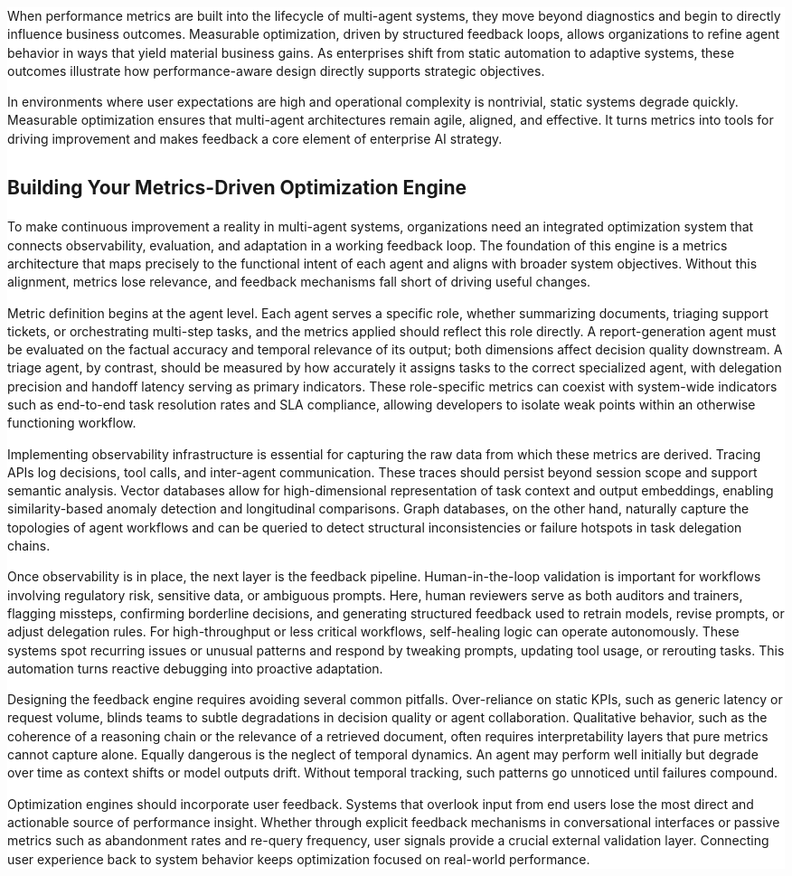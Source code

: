 
When performance metrics are built into the lifecycle of multi-agent systems, they move beyond diagnostics and begin to directly influence business outcomes. Measurable optimization, driven by structured feedback loops, allows organizations to refine agent behavior in ways that yield material business gains. As enterprises shift from static automation to adaptive systems, these outcomes illustrate how performance-aware design directly supports strategic objectives.

In environments where user expectations are high and operational complexity is nontrivial, static systems degrade quickly. Measurable optimization ensures that multi-agent architectures remain agile, aligned, and effective. It turns metrics into tools for driving improvement and makes feedback a core element of enterprise AI strategy.

## Building Your Metrics-Driven Optimization Engine

To make continuous improvement a reality in multi-agent systems, organizations need an integrated optimization system that connects observability, evaluation, and adaptation in a working feedback loop. The foundation of this engine is a metrics architecture that maps precisely to the functional intent of each agent and aligns with broader system objectives. Without this alignment, metrics lose relevance, and feedback mechanisms fall short of driving useful changes.

Metric definition begins at the agent level. Each agent serves a specific role, whether summarizing documents, triaging support tickets, or orchestrating multi-step tasks, and the metrics applied should reflect this role directly. A report-generation agent must be evaluated on the factual accuracy and temporal relevance of its output; both dimensions affect decision quality downstream. A triage agent, by contrast, should be measured by how accurately it assigns tasks to the correct specialized agent, with delegation precision and handoff latency serving as primary indicators. These role-specific metrics can coexist with system-wide indicators such as end-to-end task resolution rates and SLA compliance, allowing developers to isolate weak points within an otherwise functioning workflow.

Implementing observability infrastructure is essential for capturing the raw data from which these metrics are derived. Tracing APIs log decisions, tool calls, and inter-agent communication. These traces should persist beyond session scope and support semantic analysis. Vector databases allow for high-dimensional representation of task context and output embeddings, enabling similarity-based anomaly detection and longitudinal comparisons. Graph databases, on the other hand, naturally capture the topologies of agent workflows and can be queried to detect structural inconsistencies or failure hotspots in task delegation chains.

Once observability is in place, the next layer is the feedback pipeline. Human-in-the-loop validation is important for workflows involving regulatory risk, sensitive data, or ambiguous prompts. Here, human reviewers serve as both auditors and trainers, flagging missteps, confirming borderline decisions, and generating structured feedback used to retrain models, revise prompts, or adjust delegation rules. For high-throughput or less critical workflows, self-healing logic can operate autonomously. These systems spot recurring issues or unusual patterns and respond by tweaking prompts, updating tool usage, or rerouting tasks. This automation turns reactive debugging into proactive adaptation.

Designing the feedback engine requires avoiding several common pitfalls. Over-reliance on static KPIs, such as generic latency or request volume, blinds teams to subtle degradations in decision quality or agent collaboration. Qualitative behavior, such as the coherence of a reasoning chain or the relevance of a retrieved document, often requires interpretability layers that pure metrics cannot capture alone. Equally dangerous is the neglect of temporal dynamics. An agent may perform well initially but degrade over time as context shifts or model outputs drift. Without temporal tracking, such patterns go unnoticed until failures compound.

Optimization engines should incorporate user feedback. Systems that overlook input from end users lose the most direct and actionable source of performance insight. Whether through explicit feedback mechanisms in conversational interfaces or passive metrics such as abandonment rates and re-query frequency, user signals provide a crucial external validation layer. Connecting user experience back to system behavior keeps optimization focused on real-world performance.
